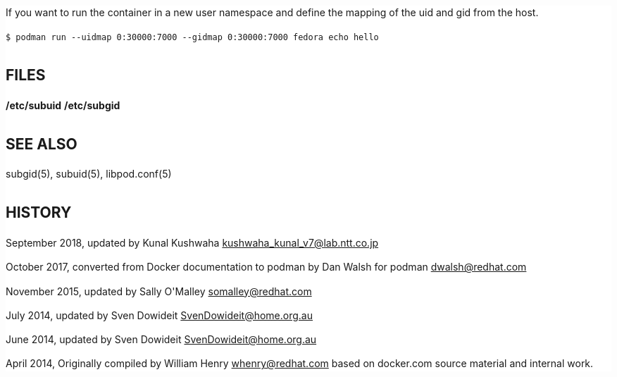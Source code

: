 If you want to run the container in a new user namespace and define the mapping of
the uid and gid from the host.

```
$ podman run --uidmap 0:30000:7000 --gidmap 0:30000:7000 fedora echo hello
```

## FILES

**/etc/subuid**
**/etc/subgid**

## SEE ALSO
subgid(5), subuid(5), libpod.conf(5)

## HISTORY
September 2018, updated by Kunal Kushwaha <kushwaha_kunal_v7@lab.ntt.co.jp>

October 2017, converted from Docker documentation to podman by Dan Walsh for podman <dwalsh@redhat.com>

November 2015, updated by Sally O'Malley <somalley@redhat.com>

July 2014, updated by Sven Dowideit <SvenDowideit@home.org.au>

June 2014, updated by Sven Dowideit <SvenDowideit@home.org.au>

April 2014, Originally compiled by William Henry <whenry@redhat.com> based on docker.com source material and internal work.
